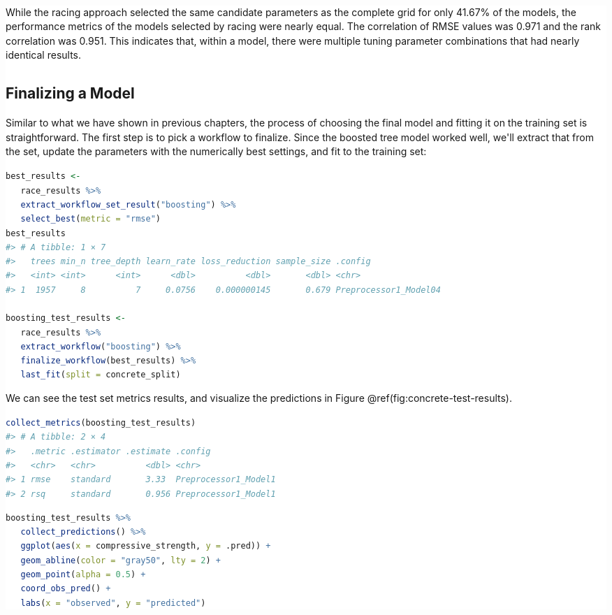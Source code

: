 While the racing approach selected the same candidate parameters as the complete grid for only 41.67% of the models, the performance metrics of the models selected by racing were nearly equal. The  correlation of RMSE values was 0.971 and the rank correlation was 0.951. This indicates that, within a model, there were multiple tuning parameter combinations that had nearly identical results. 

## Finalizing a Model

Similar to what we have shown in previous chapters, the process of choosing the final model and fitting it on the training set is straightforward. The first step is to pick a workflow to finalize. Since the boosted tree model worked well, we'll extract that from the set, update the parameters with the numerically best settings, and fit to the training set: 


```r
best_results <- 
   race_results %>% 
   extract_workflow_set_result("boosting") %>% 
   select_best(metric = "rmse")
best_results
#> # A tibble: 1 × 7
#>   trees min_n tree_depth learn_rate loss_reduction sample_size .config              
#>   <int> <int>      <int>      <dbl>          <dbl>       <dbl> <chr>                
#> 1  1957     8          7     0.0756    0.000000145       0.679 Preprocessor1_Model04

boosting_test_results <- 
   race_results %>% 
   extract_workflow("boosting") %>% 
   finalize_workflow(best_results) %>% 
   last_fit(split = concrete_split)
```

We can see the test set metrics results, and visualize the predictions in Figure \@ref(fig:concrete-test-results).


```r
collect_metrics(boosting_test_results)
#> # A tibble: 2 × 4
#>   .metric .estimator .estimate .config             
#>   <chr>   <chr>          <dbl> <chr>               
#> 1 rmse    standard       3.33  Preprocessor1_Model1
#> 2 rsq     standard       0.956 Preprocessor1_Model1
```


```r
boosting_test_results %>% 
   collect_predictions() %>% 
   ggplot(aes(x = compressive_strength, y = .pred)) + 
   geom_abline(color = "gray50", lty = 2) + 
   geom_point(alpha = 0.5) + 
   coord_obs_pred() + 
   labs(x = "observed", y = "predicted")
```

